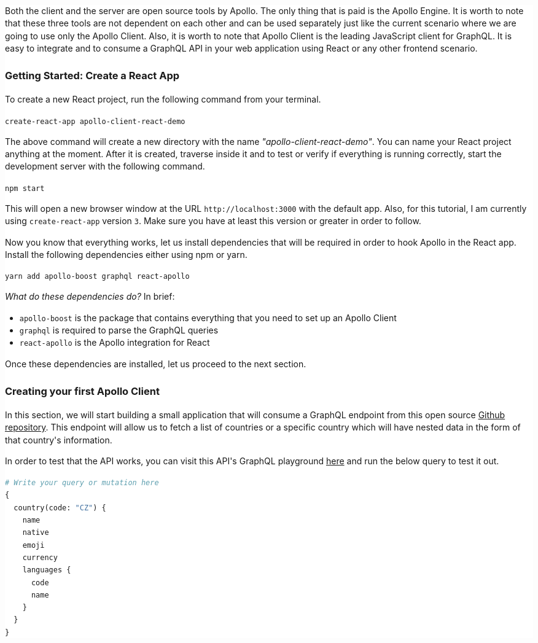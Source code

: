 Both the client and the server are open source tools by Apollo. The only thing that is paid is the Apollo Engine. It is worth to note that these three tools are not dependent on each other and can be used separately just like the current scenario where we are going to use only the Apollo Client. Also, it is worth to note that Apollo Client is the leading JavaScript client for GraphQL. It is easy to integrate and to consume a GraphQL API in your web application using React or any other frontend scenario.

### Getting Started: Create a React App

To create a new React project, run the following command from your terminal.

```shell
create-react-app apollo-client-react-demo
```

The above command will create a new directory with the name _"apollo-client-react-demo"_. You can name your React project anything at the moment. After it is created, traverse inside it and to test or verify if everything is running correctly, start the development server with the following command.

```shell
npm start
```

This will open a new browser window at the URL `http://localhost:3000` with the default app. Also, for this tutorial, I am currently using `create-react-app` version `3`. Make sure you have at least this version or greater in order to follow.

Now you know that everything works, let us install dependencies that will be required in order to hook Apollo in the React app. Install the following dependencies either using npm or yarn.

```shell
yarn add apollo-boost graphql react-apollo
```

_What do these dependencies do?_ In brief:

- `apollo-boost` is the package that contains everything that you need to set up an Apollo Client
- `graphql` is required to parse the GraphQL queries
- `react-apollo` is the Apollo integration for React

Once these dependencies are installed, let us proceed to the next section.

### Creating your first Apollo Client

In this section, we will start building a small application that will consume a GraphQL endpoint from this open source [Github repository](https://github.com/trevorblades/countries). This endpoint will allow us to fetch a list of countries or a specific country which will have nested data in the form of that country's information.

In order to test that the API works, you can visit this API's GraphQL playground [here](https://countries.trevorblades.com/) and run the below query to test it out.

```graphql
# Write your query or mutation here
{
  country(code: "CZ") {
    name
    native
    emoji
    currency
    languages {
      code
      name
    }
  }
}
```
